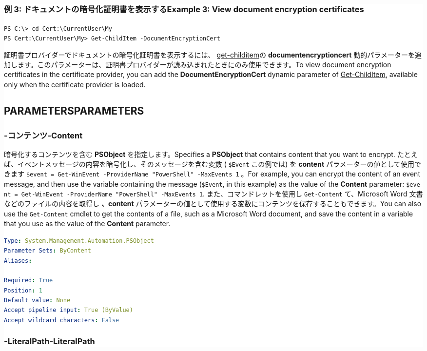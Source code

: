 ### <span data-ttu-id="868d4-127">例 3: ドキュメントの暗号化証明書を表示する</span><span class="sxs-lookup"><span data-stu-id="868d4-127">Example 3: View document encryption certificates</span></span>

```
PS C:\> cd Cert:\CurrentUser\My
PS Cert:\CurrentUser\My> Get-ChildItem -DocumentEncryptionCert
```

<span data-ttu-id="868d4-128">証明書プロバイダーでドキュメントの暗号化証明書を表示するには、 [get-childitem](../Microsoft.PowerShell.Management/Get-ChildItem.md)の **documentencryptioncert** 動的パラメーターを追加します。このパラメーターは、証明書プロバイダーが読み込まれたときにのみ使用できます。</span><span class="sxs-lookup"><span data-stu-id="868d4-128">To view document encryption certificates in the certificate provider, you can add the **DocumentEncryptionCert** dynamic parameter of [Get-ChildItem](../Microsoft.PowerShell.Management/Get-ChildItem.md), available only when the certificate provider is loaded.</span></span>

## <span data-ttu-id="868d4-129">PARAMETERS</span><span class="sxs-lookup"><span data-stu-id="868d4-129">PARAMETERS</span></span>

### <span data-ttu-id="868d4-130">-コンテンツ</span><span class="sxs-lookup"><span data-stu-id="868d4-130">-Content</span></span>

<span data-ttu-id="868d4-131">暗号化するコンテンツを含む **PSObject** を指定します。</span><span class="sxs-lookup"><span data-stu-id="868d4-131">Specifies a **PSObject** that contains content that you want to encrypt.</span></span> <span data-ttu-id="868d4-132">たとえば、イベントメッセージの内容を暗号化し、そのメッセージを含む変数 ( `$Event` この例では) を **content** パラメーターの値として使用できます `$event = Get-WinEvent -ProviderName "PowerShell" -MaxEvents 1` 。</span><span class="sxs-lookup"><span data-stu-id="868d4-132">For example, you can encrypt the content of an event message, and then use the variable containing the message (`$Event`, in this example) as the value of the **Content** parameter: `$event = Get-WinEvent -ProviderName "PowerShell" -MaxEvents 1`.</span></span> <span data-ttu-id="868d4-133">また、コマンドレットを使用し `Get-Content` て、Microsoft Word 文書などのファイルの内容を取得し **、content** パラメーターの値として使用する変数にコンテンツを保存することもできます。</span><span class="sxs-lookup"><span data-stu-id="868d4-133">You can also use the `Get-Content` cmdlet to get the contents of a file, such as a Microsoft Word document, and save the content in a variable that you use as the value of the **Content** parameter.</span></span>

```yaml
Type: System.Management.Automation.PSObject
Parameter Sets: ByContent
Aliases:

Required: True
Position: 1
Default value: None
Accept pipeline input: True (ByValue)
Accept wildcard characters: False
```

### <span data-ttu-id="868d4-134">-LiteralPath</span><span class="sxs-lookup"><span data-stu-id="868d4-134">-LiteralPath</span></span>
